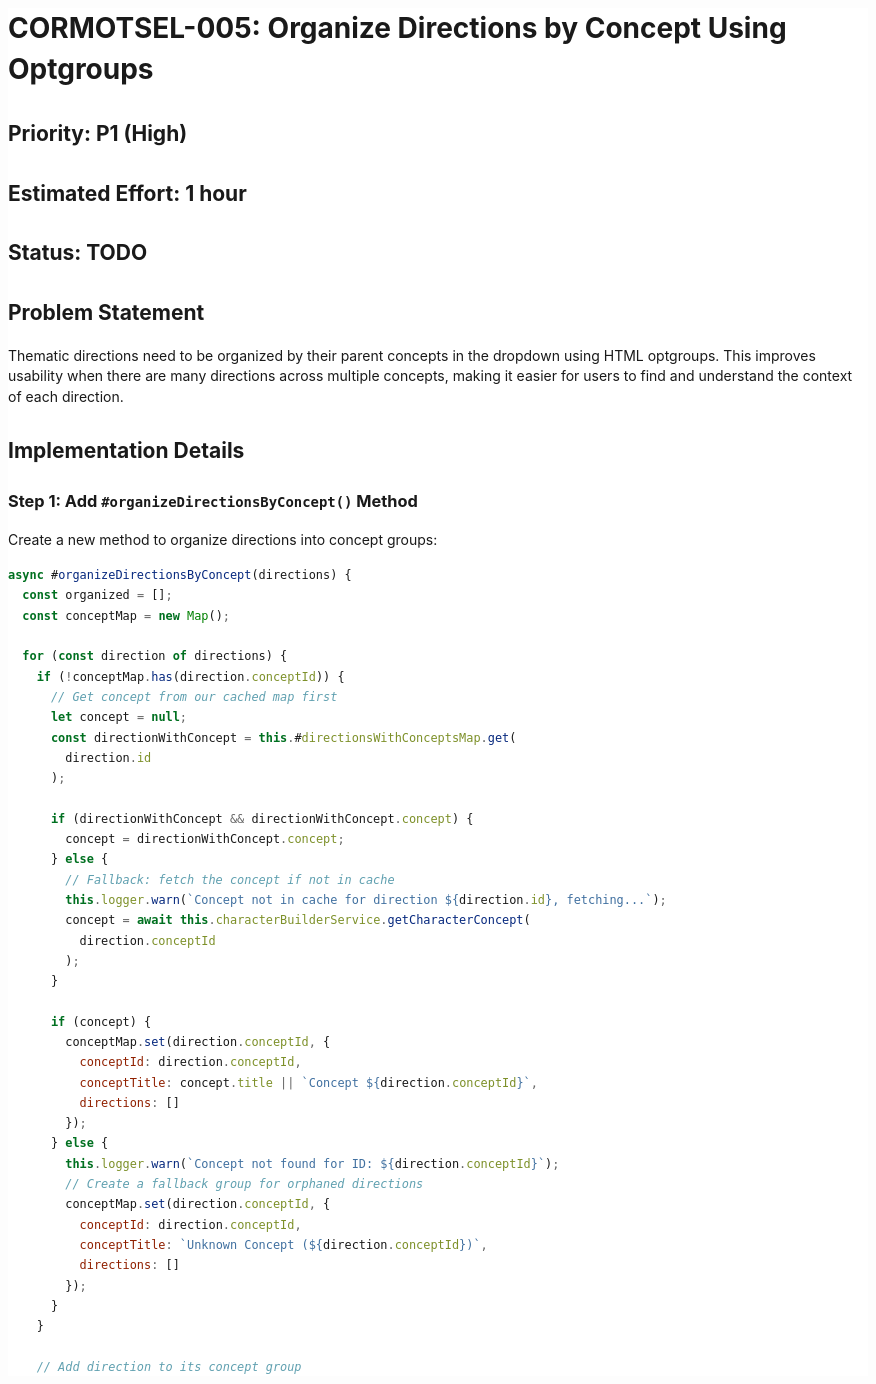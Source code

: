 # CORMOTSEL-005: Organize Directions by Concept Using Optgroups

## Priority: P1 (High)
## Estimated Effort: 1 hour
## Status: TODO

## Problem Statement
Thematic directions need to be organized by their parent concepts in the dropdown using HTML optgroups. This improves usability when there are many directions across multiple concepts, making it easier for users to find and understand the context of each direction.

## Implementation Details

### Step 1: Add `#organizeDirectionsByConcept()` Method
Create a new method to organize directions into concept groups:

```javascript
async #organizeDirectionsByConcept(directions) {
  const organized = [];
  const conceptMap = new Map();
  
  for (const direction of directions) {
    if (!conceptMap.has(direction.conceptId)) {
      // Get concept from our cached map first
      let concept = null;
      const directionWithConcept = this.#directionsWithConceptsMap.get(
        direction.id
      );
      
      if (directionWithConcept && directionWithConcept.concept) {
        concept = directionWithConcept.concept;
      } else {
        // Fallback: fetch the concept if not in cache
        this.logger.warn(`Concept not in cache for direction ${direction.id}, fetching...`);
        concept = await this.characterBuilderService.getCharacterConcept(
          direction.conceptId
        );
      }
      
      if (concept) {
        conceptMap.set(direction.conceptId, {
          conceptId: direction.conceptId,
          conceptTitle: concept.title || `Concept ${direction.conceptId}`,
          directions: []
        });
      } else {
        this.logger.warn(`Concept not found for ID: ${direction.conceptId}`);
        // Create a fallback group for orphaned directions
        conceptMap.set(direction.conceptId, {
          conceptId: direction.conceptId,
          conceptTitle: `Unknown Concept (${direction.conceptId})`,
          directions: []
        });
      }
    }
    
    // Add direction to its concept group
```
